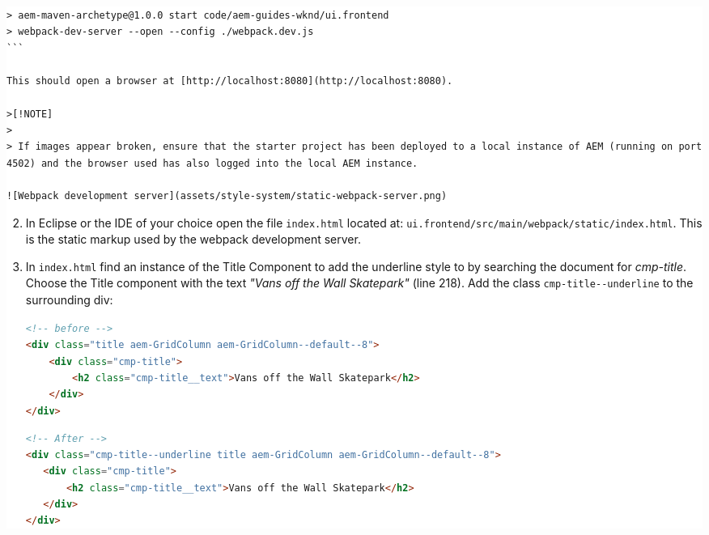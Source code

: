     > aem-maven-archetype@1.0.0 start code/aem-guides-wknd/ui.frontend
    > webpack-dev-server --open --config ./webpack.dev.js
    ```

    This should open a browser at [http://localhost:8080](http://localhost:8080).

    >[!NOTE]
    >
    > If images appear broken, ensure that the starter project has been deployed to a local instance of AEM (running on port 4502) and the browser used has also logged into the local AEM instance.

    ![Webpack development server](assets/style-system/static-webpack-server.png)

2. In Eclipse or the IDE of your choice open the file `index.html` located at: `ui.frontend/src/main/webpack/static/index.html`. This is the static markup used by the webpack development server.
3. In `index.html` find an instance of the Title Component to add the underline style to by searching the document for *cmp-title*. Choose the Title component with the text *"Vans off the Wall Skatepark"* (line 218). Add the class `cmp-title--underline` to the surrounding div:

    ```html
    <!-- before -->
    <div class="title aem-GridColumn aem-GridColumn--default--8">
        <div class="cmp-title">
            <h2 class="cmp-title__text">Vans off the Wall Skatepark</h2>
        </div>
    </div>
    ```

     ```html
    <!-- After -->
    <div class="cmp-title--underline title aem-GridColumn aem-GridColumn--default--8">
        <div class="cmp-title">
            <h2 class="cmp-title__text">Vans off the Wall Skatepark</h2>
        </div>
    </div>
    ```
